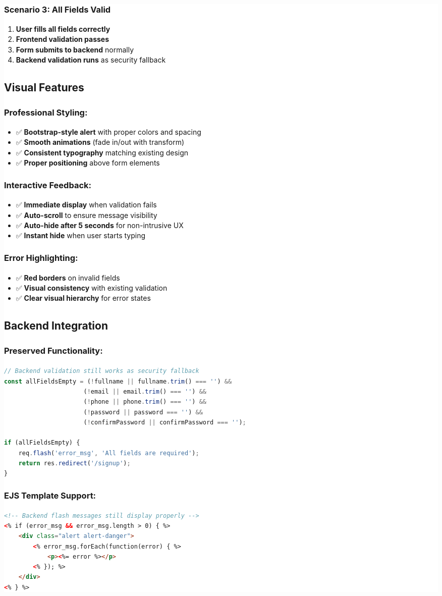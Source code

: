 ### **Scenario 3: All Fields Valid**
1. **User fills all fields correctly**
2. **Frontend validation passes**
3. **Form submits to backend** normally
4. **Backend validation runs** as security fallback

## Visual Features

### **Professional Styling:**
- ✅ **Bootstrap-style alert** with proper colors and spacing
- ✅ **Smooth animations** (fade in/out with transform)
- ✅ **Consistent typography** matching existing design
- ✅ **Proper positioning** above form elements

### **Interactive Feedback:**
- ✅ **Immediate display** when validation fails
- ✅ **Auto-scroll** to ensure message visibility
- ✅ **Auto-hide after 5 seconds** for non-intrusive UX
- ✅ **Instant hide** when user starts typing

### **Error Highlighting:**
- ✅ **Red borders** on invalid fields
- ✅ **Visual consistency** with existing validation
- ✅ **Clear visual hierarchy** for error states

## Backend Integration

### **Preserved Functionality:**
```javascript
// Backend validation still works as security fallback
const allFieldsEmpty = (!fullname || fullname.trim() === '') &&
                      (!email || email.trim() === '') &&
                      (!phone || phone.trim() === '') &&
                      (!password || password === '') &&
                      (!confirmPassword || confirmPassword === '');

if (allFieldsEmpty) {
    req.flash('error_msg', 'All fields are required');
    return res.redirect('/signup');
}
```

### **EJS Template Support:**
```html
<!-- Backend flash messages still display properly -->
<% if (error_msg && error_msg.length > 0) { %>
    <div class="alert alert-danger">
        <% error_msg.forEach(function(error) { %>
            <p><%= error %></p>
        <% }); %>
    </div>
<% } %>
```
